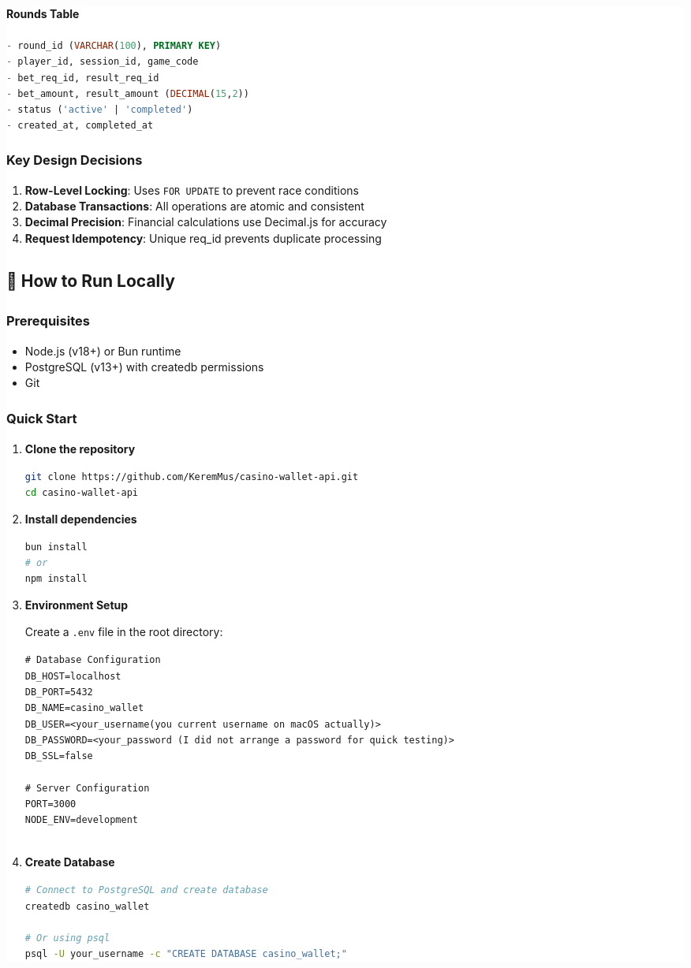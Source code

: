 #### Rounds Table
```sql
- round_id (VARCHAR(100), PRIMARY KEY)
- player_id, session_id, game_code
- bet_req_id, result_req_id
- bet_amount, result_amount (DECIMAL(15,2))
- status ('active' | 'completed')
- created_at, completed_at
```

### Key Design Decisions

1. **Row-Level Locking**: Uses `FOR UPDATE` to prevent race conditions
2. **Database Transactions**: All operations are atomic and consistent
3. **Decimal Precision**: Financial calculations use Decimal.js for accuracy
4. **Request Idempotency**: Unique req_id prevents duplicate processing

## 🚀 How to Run Locally

### Prerequisites

- Node.js (v18+) or Bun runtime
- PostgreSQL (v13+) with createdb permissions
- Git

### Quick Start

1. **Clone the repository**
   ```bash
   git clone https://github.com/KeremMus/casino-wallet-api.git
   cd casino-wallet-api
   ```

2. **Install dependencies**
   ```bash
   bun install
   # or
   npm install
   ```

3. **Environment Setup**
   
   Create a `.env` file in the root directory:
   ```env
   # Database Configuration
   DB_HOST=localhost
   DB_PORT=5432
   DB_NAME=casino_wallet
   DB_USER=<your_username(you current username on macOS actually)>
   DB_PASSWORD=<your_password (I did not arrange a password for quick testing)>
   DB_SSL=false
   
   # Server Configuration
   PORT=3000
   NODE_ENV=development


4. **Create Database**
   ```bash
   # Connect to PostgreSQL and create database
   createdb casino_wallet
   
   # Or using psql
   psql -U your_username -c "CREATE DATABASE casino_wallet;"
   ```
